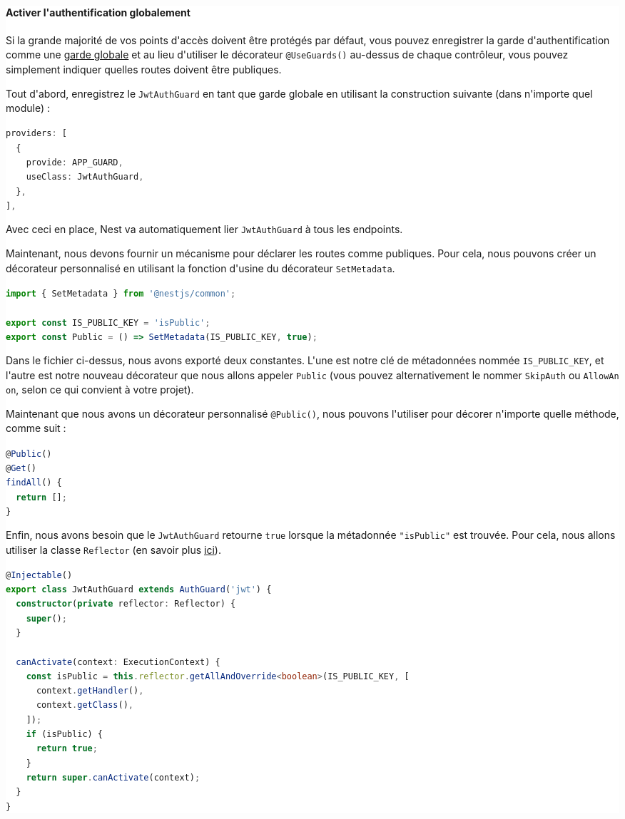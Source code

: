 #### Activer l'authentification globalement

Si la grande majorité de vos points d'accès doivent être protégés par défaut, vous pouvez enregistrer la garde d'authentification comme une [garde globale](/guards#liaison-des-gardes) et au lieu d'utiliser le décorateur `@UseGuards()` au-dessus de chaque contrôleur, vous pouvez simplement indiquer quelles routes doivent être publiques.

Tout d'abord, enregistrez le `JwtAuthGuard` en tant que garde globale en utilisant la construction suivante (dans n'importe quel module) :

```typescript
providers: [
  {
    provide: APP_GUARD,
    useClass: JwtAuthGuard,
  },
],
```

Avec ceci en place, Nest va automatiquement lier `JwtAuthGuard` à tous les endpoints.

Maintenant, nous devons fournir un mécanisme pour déclarer les routes comme publiques. Pour cela, nous pouvons créer un décorateur personnalisé en utilisant la fonction d'usine du décorateur `SetMetadata`.

```typescript
import { SetMetadata } from '@nestjs/common';

export const IS_PUBLIC_KEY = 'isPublic';
export const Public = () => SetMetadata(IS_PUBLIC_KEY, true);
```

Dans le fichier ci-dessus, nous avons exporté deux constantes. L'une est notre clé de métadonnées nommée `IS_PUBLIC_KEY`, et l'autre est notre nouveau décorateur que nous allons appeler `Public` (vous pouvez alternativement le nommer `SkipAuth` ou `AllowAnon`, selon ce qui convient à votre projet).

Maintenant que nous avons un décorateur personnalisé `@Public()`, nous pouvons l'utiliser pour décorer n'importe quelle méthode, comme suit :

```typescript
@Public()
@Get()
findAll() {
  return [];
}
```

Enfin, nous avons besoin que le `JwtAuthGuard` retourne `true` lorsque la métadonnée `"isPublic"` est trouvée. Pour cela, nous allons utiliser la classe `Reflector` (en savoir plus [ici](/guards#mettre-en-place-lensemble)).

```typescript
@Injectable()
export class JwtAuthGuard extends AuthGuard('jwt') {
  constructor(private reflector: Reflector) {
    super();
  }

  canActivate(context: ExecutionContext) {
    const isPublic = this.reflector.getAllAndOverride<boolean>(IS_PUBLIC_KEY, [
      context.getHandler(),
      context.getClass(),
    ]);
    if (isPublic) {
      return true;
    }
    return super.canActivate(context);
  }
}
```
